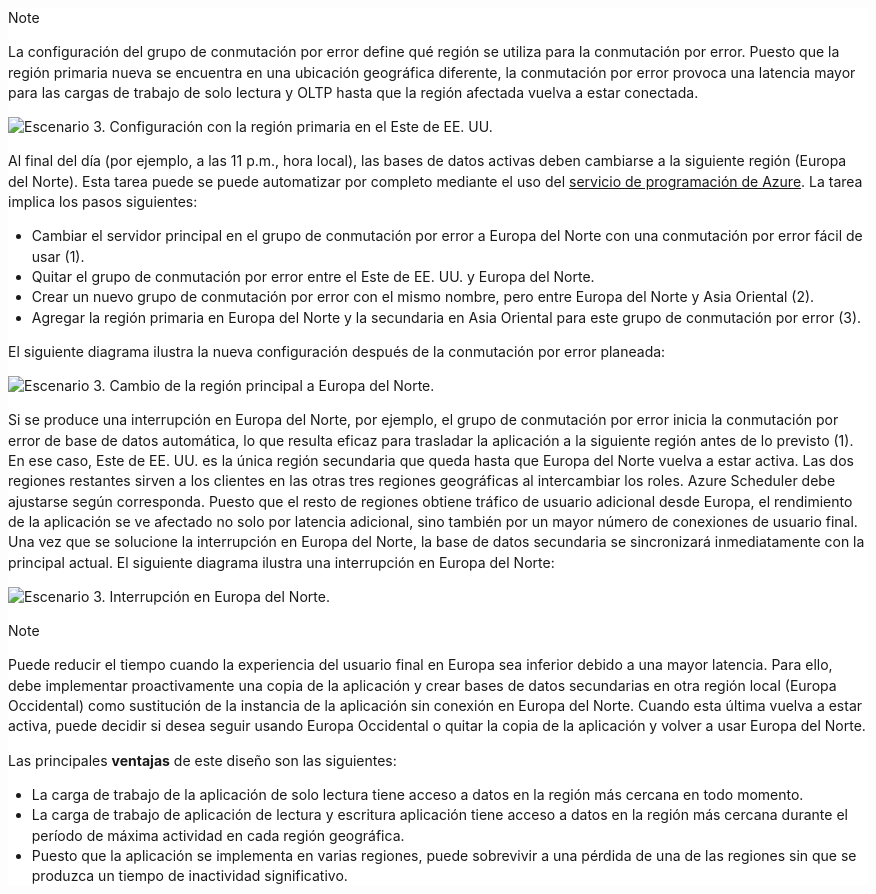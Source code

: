 > [!NOTE]
> La configuración del grupo de conmutación por error define qué región se utiliza para la conmutación por error. Puesto que la región primaria nueva se encuentra en una ubicación geográfica diferente, la conmutación por error provoca una latencia mayor para las cargas de trabajo de solo lectura y OLTP hasta que la región afectada vuelva a estar conectada.
>

![Escenario 3. Configuración con la región primaria en el Este de EE. UU.](./media/sql-database-designing-cloud-solutions-for-disaster-recovery/scenario3-a.png)

Al final del día (por ejemplo, a las 11 p.m., hora local), las bases de datos activas deben cambiarse a la siguiente región (Europa del Norte). Esta tarea puede se puede automatizar por completo mediante el uso del [servicio de programación de Azure](../scheduler/scheduler-intro.md).  La tarea implica los pasos siguientes:
* Cambiar el servidor principal en el grupo de conmutación por error a Europa del Norte con una conmutación por error fácil de usar (1).
* Quitar el grupo de conmutación por error entre el Este de EE. UU. y Europa del Norte.
* Crear un nuevo grupo de conmutación por error con el mismo nombre, pero entre Europa del Norte y Asia Oriental (2). 
* Agregar la región primaria en Europa del Norte y la secundaria en Asia Oriental para este grupo de conmutación por error (3).


El siguiente diagrama ilustra la nueva configuración después de la conmutación por error planeada:

![Escenario 3. Cambio de la región principal a Europa del Norte.](./media/sql-database-designing-cloud-solutions-for-disaster-recovery/scenario3-b.png)

Si se produce una interrupción en Europa del Norte, por ejemplo, el grupo de conmutación por error inicia la conmutación por error de base de datos automática, lo que resulta eficaz para trasladar la aplicación a la siguiente región antes de lo previsto (1).  En ese caso, Este de EE. UU. es la única región secundaria que queda hasta que Europa del Norte vuelva a estar activa. Las dos regiones restantes sirven a los clientes en las otras tres regiones geográficas al intercambiar los roles. Azure Scheduler debe ajustarse según corresponda. Puesto que el resto de regiones obtiene tráfico de usuario adicional desde Europa, el rendimiento de la aplicación se ve afectado no solo por latencia adicional, sino también por un mayor número de conexiones de usuario final. Una vez que se solucione la interrupción en Europa del Norte, la base de datos secundaria se sincronizará inmediatamente con la principal actual. El siguiente diagrama ilustra una interrupción en Europa del Norte:

![Escenario 3. Interrupción en Europa del Norte.](./media/sql-database-designing-cloud-solutions-for-disaster-recovery/scenario3-c.png)

> [!NOTE]
> Puede reducir el tiempo cuando la experiencia del usuario final en Europa sea inferior debido a una mayor latencia. Para ello, debe implementar proactivamente una copia de la aplicación y crear bases de datos secundarias en otra región local (Europa Occidental) como sustitución de la instancia de la aplicación sin conexión en Europa del Norte. Cuando esta última vuelva a estar activa, puede decidir si desea seguir usando Europa Occidental o quitar la copia de la aplicación y volver a usar Europa del Norte.
>

Las principales **ventajas** de este diseño son las siguientes:
* La carga de trabajo de la aplicación de solo lectura tiene acceso a datos en la región más cercana en todo momento. 
* La carga de trabajo de aplicación de lectura y escritura aplicación tiene acceso a datos en la región más cercana durante el período de máxima actividad en cada región geográfica.
* Puesto que la aplicación se implementa en varias regiones, puede sobrevivir a una pérdida de una de las regiones sin que se produzca un tiempo de inactividad significativo. 
